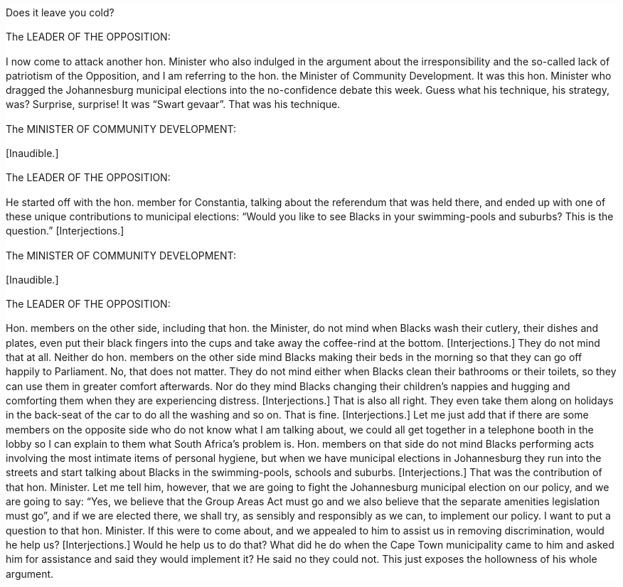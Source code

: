 <p>Does it leave you cold?</p>

</speech>

<speech by="#leader_of_the_opposition">

<from>The <person refersTo="hansard_za">LEADER OF THE OPPOSITION</person>:</from>

<p>I now come to attack another hon. Minister who also indulged in the argument about the irresponsibility and the so-called lack of patriotism of the Opposition, and I am referring to the hon. the Minister of Community Development. It was this hon. Minister who dragged the Johannesburg municipal elections into the no-confidence debate this week. Guess what his technique, his strategy, was? Surprise, surprise! It was &#x201C;Swart gevaar&#x201D;. That was his technique.</p>

</speech>

<speech by="#minister_of_community_development">

<from>The <person refersTo="hansard_za">MINISTER OF COMMUNITY DEVELOPMENT</person>:</from>

<p>[Inaudible.]</p>

</speech>

<speech by="#leader_of_the_opposition">

<from><span class="col_419-420" refersTo="page_0234"/>The <person refersTo="hansard_za">LEADER OF THE OPPOSITION</person>:</from>

<p>He started off with the hon. member for Constantia, talking about the referendum that was held there, and ended up with one of these unique contributions to municipal elections: &#x201C;Would you like to see Blacks in your swimming-pools and suburbs? This is the question.&#x201D; [Interjections.]</p>

</speech>

<speech by="#minister_of_community_development">

<from>The <person refersTo="hansard_za">MINISTER OF COMMUNITY DEVELOPMENT</person>:</from>

<p>[Inaudible.]</p>

</speech>

<speech by="#leader_of_the_opposition">

<from>The <person refersTo="hansard_za">LEADER OF THE OPPOSITION</person>:</from>

<p>Hon. members on the other side, including that hon. the Minister, do not mind when Blacks wash their cutlery, their dishes and plates, even put their black fingers into the cups and take away the coffee-rind at the bottom. [Interjections.] They do not mind that at all. Neither do hon. members on the other side mind Blacks making their beds in the morning so that they can go off happily to Parliament. No, that does not matter. They do not mind either when Blacks clean their bathrooms or their toilets, so they can use them in greater comfort afterwards. Nor do they mind Blacks changing their children&#x2019;s nappies and hugging and comforting them when they are experiencing distress. [Interjections.] That is also all right. They even take them along on holidays in the back-seat of the car to do all the washing and so on. That is fine. [Interjections.] Let me just add that if there are some members on the opposite side who do not know what I am talking about, we could all get together in a telephone booth in the lobby so I can explain to them what South Africa&#x2019;s problem is. Hon. members on that side do not mind Blacks performing acts involving the most intimate items of personal hygiene, but when we have municipal elections in Johannesburg they run into the streets and start talking about Blacks in the swimming-pools, schools and suburbs. [Interjections.] That was the contribution of that hon. Minister. Let me tell him, however, that we are going to fight the Johannesburg municipal election on our policy, and we are going to say: &#x201C;Yes, we believe that the Group Areas Act must go and we also believe that the separate amenities legislation must go&#x201D;, and if we are elected there, we shall try, as sensibly and responsibly as we can, to implement our policy. I want to put a question to that hon. Minister. If this were to come about, and we appealed to him to assist us in removing discrimination, would he help us? [Interjections.] Would he help us to do that? What did he do when the Cape Town municipality came to him and asked him for assistance and said they would implement it? He said no they could not. This just exposes the hollowness of his whole argument.</p>
